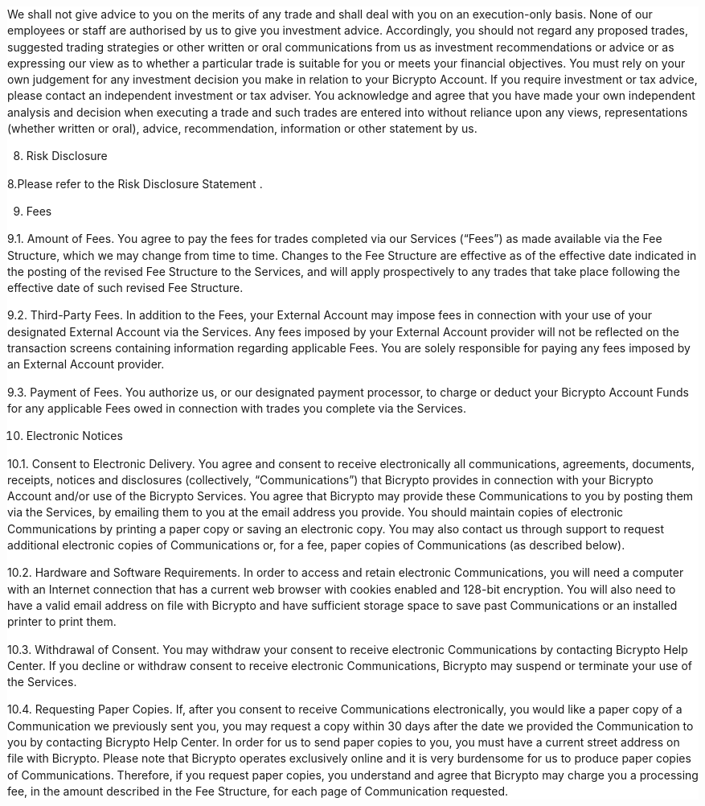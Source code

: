 We shall not give advice to you on the merits of any trade and shall deal with you on an execution-only basis. None of our employees or staff are authorised by us to give you investment advice. Accordingly, you should not regard any proposed trades, suggested trading strategies or other written or oral communications from us as investment recommendations or advice or as expressing our view as to whether a particular trade is suitable for you or meets your financial objectives. You must rely on your own judgement for any investment decision you make in relation to your Bicrypto Account. If you require investment or tax advice, please contact an independent investment or tax adviser. You acknowledge and agree that you have made your own independent analysis and decision when executing a trade and such trades are entered into without reliance upon any views, representations (whether written or oral), advice, recommendation, information or other statement by us.

8. Risk Disclosure

8.Please refer to the Risk Disclosure Statement .  

9. Fees

9.1. Amount of Fees. You agree to pay the fees for trades completed via our Services (“Fees”) as made available via the Fee Structure, which we may change from time to time. Changes to the Fee Structure are effective as of the effective date indicated in the posting of the revised Fee Structure to the Services, and will apply prospectively to any trades that take place following the effective date of such revised Fee Structure.

9.2. Third-Party Fees. In addition to the Fees, your External Account may impose fees in connection with your use of your designated External Account via the Services. Any fees imposed by your External Account provider will not be reflected on the transaction screens containing information regarding applicable Fees. You are solely responsible for paying any fees imposed by an External Account provider.

9.3. Payment of Fees. You authorize us, or our designated payment processor, to charge or deduct your Bicrypto Account Funds for any applicable Fees owed in connection with trades you complete via the Services.

10. Electronic Notices

10.1. Consent to Electronic Delivery. You agree and consent to receive electronically all communications, agreements, documents, receipts, notices and disclosures (collectively, “Communications”) that Bicrypto provides in connection with your Bicrypto Account and/or use of the Bicrypto Services. You agree that Bicrypto may provide these Communications to you by posting them via the Services, by emailing them to you at the email address you provide. You should maintain copies of electronic Communications by printing a paper copy or saving an electronic copy. You may also contact us through support to request additional electronic copies of Communications or, for a fee, paper copies of Communications (as described below).

10.2. Hardware and Software Requirements. In order to access and retain electronic Communications, you will need a computer with an Internet connection that has a current web browser with cookies enabled and 128-bit encryption. You will also need to have a valid email address on file with Bicrypto and have sufficient storage space to save past Communications or an installed printer to print them.

10.3. Withdrawal of Consent. You may withdraw your consent to receive electronic Communications by contacting Bicrypto Help Center. If you decline or withdraw consent to receive electronic Communications, Bicrypto may suspend or terminate your use of the Services.

10.4. Requesting Paper Copies. If, after you consent to receive Communications electronically, you would like a paper copy of a Communication we previously sent you, you may request a copy within 30 days after the date we provided the Communication to you by contacting Bicrypto Help Center. In order for us to send paper copies to you, you must have a current street address on file with Bicrypto. Please note that Bicrypto operates exclusively online and it is very burdensome for us to produce paper copies of Communications. Therefore, if you request paper copies, you understand and agree that Bicrypto may charge you a processing fee, in the amount described in the Fee Structure, for each page of Communication requested.
